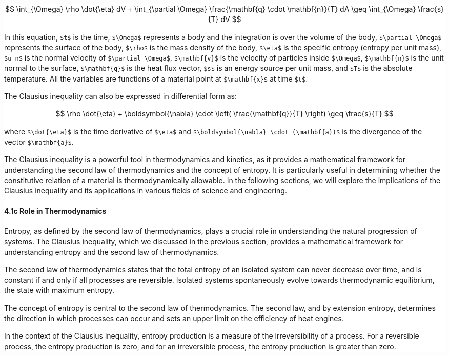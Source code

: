 
$$
\int_{\Omega} \rho \dot{\eta} dV + \int_{\partial \Omega} \frac{\mathbf{q} \cdot \mathbf{n}}{T} dA \geq \int_{\Omega} \frac{s}{T} dV
$$



In this equation, `$t$` is the time, `$\Omega$` represents a body and the integration is over the volume of the body, `$\partial \Omega$` represents the surface of the body, `$\rho$` is the mass density of the body, `$\eta$` is the specific entropy (entropy per unit mass), `$u_n$` is the normal velocity of `$\partial \Omega$`, `$\mathbf{v}$` is the velocity of particles inside `$\Omega$`, `$\mathbf{n}$` is the unit normal to the surface, `$\mathbf{q}$` is the heat flux vector, `$s$` is an energy source per unit mass, and `$T$` is the absolute temperature. All the variables are functions of a material point at `$\mathbf{x}$` at time `$t$`.



The Clausius inequality can also be expressed in differential form as:



$$
\rho \dot{\eta} + \boldsymbol{\nabla} \cdot \left( \frac{\mathbf{q}}{T} \right) \geq \frac{s}{T}
$$



where `$\dot{\eta}$` is the time derivative of `$\eta$` and `$\boldsymbol{\nabla} \cdot (\mathbf{a})$` is the divergence of the vector `$\mathbf{a}$`.



The Clausius inequality is a powerful tool in thermodynamics and kinetics, as it provides a mathematical framework for understanding the second law of thermodynamics and the concept of entropy. It is particularly useful in determining whether the constitutive relation of a material is thermodynamically allowable. In the following sections, we will explore the implications of the Clausius inequality and its applications in various fields of science and engineering.



#### 4.1c Role in Thermodynamics



Entropy, as defined by the second law of thermodynamics, plays a crucial role in understanding the natural progression of systems. The Clausius inequality, which we discussed in the previous section, provides a mathematical framework for understanding entropy and the second law of thermodynamics. 



The second law of thermodynamics states that the total entropy of an isolated system can never decrease over time, and is constant if and only if all processes are reversible. Isolated systems spontaneously evolve towards thermodynamic equilibrium, the state with maximum entropy. 



The concept of entropy is central to the second law of thermodynamics. The second law, and by extension entropy, determines the direction in which processes can occur and sets an upper limit on the efficiency of heat engines. 



In the context of the Clausius inequality, entropy production is a measure of the irreversibility of a process. For a reversible process, the entropy production is zero, and for an irreversible process, the entropy production is greater than zero. 
